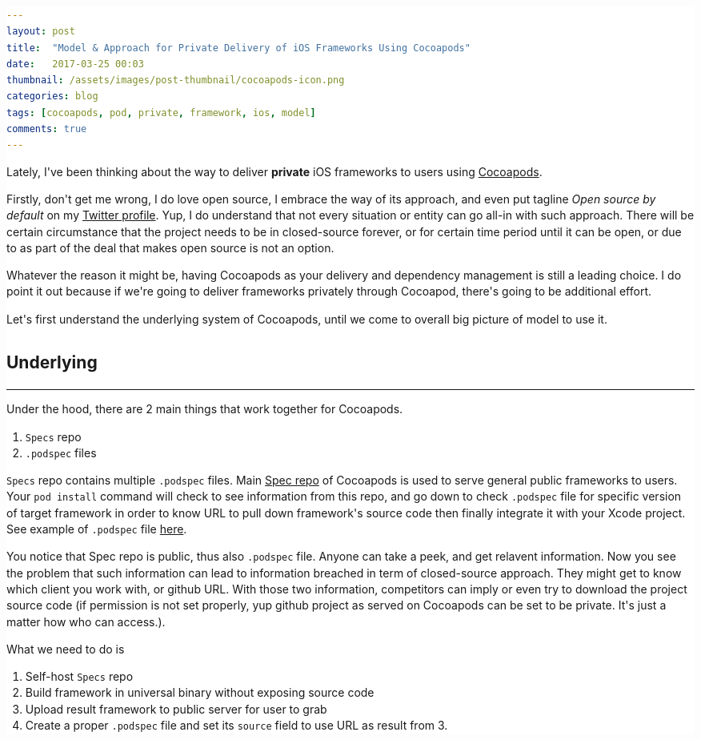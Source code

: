 ```yaml
---
layout: post
title:  "Model & Approach for Private Delivery of iOS Frameworks Using Cocoapods"
date:   2017-03-25 00:03
thumbnail: /assets/images/post-thumbnail/cocoapods-icon.png
categories: blog
tags: [cocoapods, pod, private, framework, ios, model]
comments: true
---
```


Lately, I've been thinking about the way to deliver **private** iOS frameworks to users using [Cocoapods](https://cocoapods.org/).

Firstly, don't get me wrong, I do love open source, I embrace the way of its approach, and even put tagline _Open source by default_ on my [Twitter profile](https://twitter.com/haxpor). Yup, I do understand that not every situation or entity can go all-in with such approach. There will be certain circumstance that the project needs to be in closed-source forever, or for certain time period until it can be open, or due to as part of the deal that makes open source is not an option.

Whatever the reason it might be, having Cocoapods as your delivery and dependency management is still a leading choice. I do point it out because if we're going to deliver frameworks privately through Cocoapod, there's going to be additional effort.

Let's first understand the underlying system of Cocoapods, until we come to overall big picture of model to use it.

## Underlying

---

Under the hood, there are 2 main things that work together for Cocoapods.

1. `Specs` repo
2. `.podspec` files

`Specs` repo contains multiple `.podspec` files. Main [Spec repo](https://github.com/CocoaPods/Specs) of Cocoapods is used to serve general public frameworks to users. Your `pod install` command will check to see information from this repo, and go down to check `.podspec` file for specific version of target framework in order to know URL to pull down framework's source code then finally integrate it with your Xcode project. See example of `.podspec` file [here](https://github.com/CocoaPods/Specs/blob/master/Specs/d/a/2/Alamofire/4.4.0/Alamofire.podspec.json).

You notice that Spec repo is public, thus also `.podspec` file. Anyone can take a peek, and get relavent information. Now you see the problem that such information can lead to information breached in term of closed-source approach. They might get to know which client you work with, or github URL. With those two information, competitors can imply or even try to download the project source code (if permission is not set properly, yup github project as served on Cocoapods can be set to be private. It's just a matter how who can access.).

<a id="steps"></a>What we need to do is

1. Self-host `Specs` repo
2. Build framework in universal binary without exposing source code
3. Upload result framework to public server for user to grab
2. Create a proper `.podspec` file and set its `source` field to use URL as result from 3.
